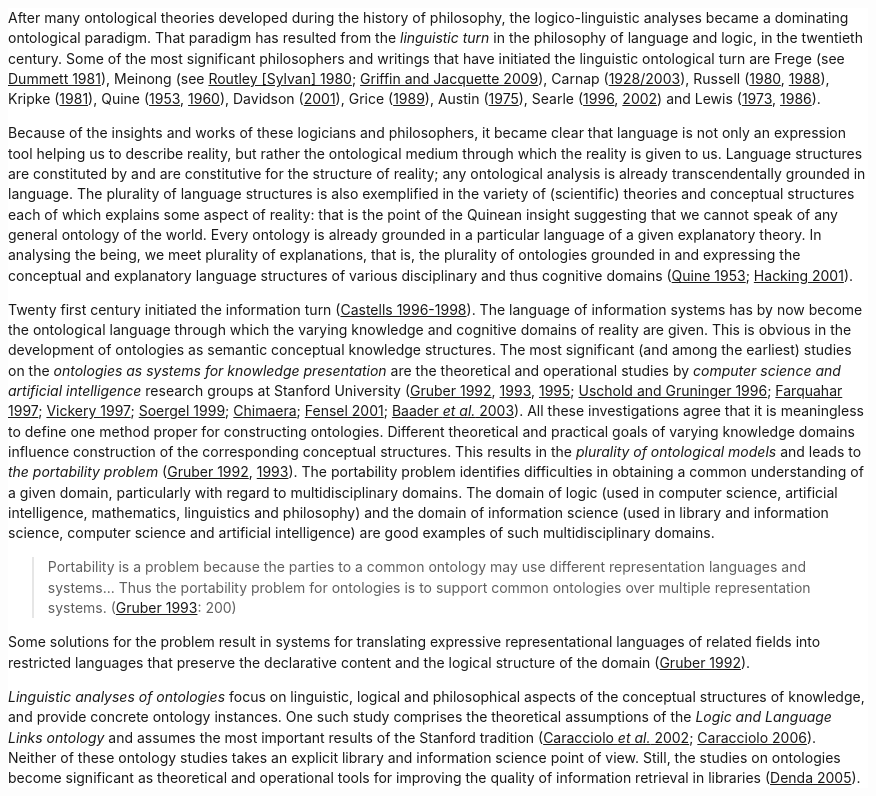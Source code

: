 After many ontological theories developed during the history of philosophy, the logico-linguistic analyses became a dominating ontological paradigm. That paradigm has resulted from the _linguistic turn_ in the philosophy of language and logic, in the twentieth century. Some of the most significant philosophers and writings that have initiated the linguistic ontological turn are Frege (see [Dummett 1981](#dum81)), Meinong (see [Routley [Sylvan] 1980](#rou80); [Griffin and Jacquette 2009](#grj09)), Carnap ([1928/2003](#car28)), Russell ([1980](#rus40), [1988](#rus88)), Kripke ([1981](#kri81)), Quine ([1953](#qui53), [1960](#qui60)), Davidson ([2001](#dav01)), Grice ([1989](#gri89)), Austin ([1975](#aus75)), Searle ([1996](#sea79), [2002](#sea02)) and Lewis ([1973](#lew73), [1986](#lew86)).

Because of the insights and works of these logicians and philosophers, it became clear that language is not only an expression tool helping us to describe reality, but rather the ontological medium through which the reality is given to us. Language structures are constituted by and are constitutive for the structure of reality; any ontological analysis is already transcendentally grounded in language. The plurality of language structures is also exemplified in the variety of (scientific) theories and conceptual structures each of which explains some aspect of reality: that is the point of the Quinean insight suggesting that we cannot speak of any general ontology of the world. Every ontology is already grounded in a particular language of a given explanatory theory. In analysing the being, we meet plurality of explanations, that is, the plurality of ontologies grounded in and expressing the conceptual and explanatory language structures of various disciplinary and thus cognitive domains ([Quine 1953](#qui53); [Hacking 2001](#hac01)).

Twenty first century initiated the information turn ([Castells 1996-1998](#cas969798)). The language of information systems has by now become the ontological language through which the varying knowledge and cognitive domains of reality are given. This is obvious in the development of ontologies as semantic conceptual knowledge structures. The most significant (and among the earliest) studies on the _ontologies as systems for knowledge presentation_ are the theoretical and operational studies by _computer science and artificial intelligence_ research groups at Stanford University ([Gruber 1992](#gru92), [1993](#gru93), [1995](#gru95); [Uschold and Gruninger 1996](#ung96); [Farquahar 1997](#far97); [Vickery 1997](#vic97); [Soergel 1999](#soe99); [Chimaera](http://www.webcitation.org/query?url=http%3A%2F%2Fwww.ksl.stanford.edu%2Fsoftware%2Fchimaera%2F&date=2010-10-15); [Fensel 2001](#fen01); [Baader _et al._ 2003](#baa03)). All these investigations agree that it is meaningless to define one method proper for constructing ontologies. Different theoretical and practical goals of varying knowledge domains influence construction of the corresponding conceptual structures. This results in the _plurality of ontological models_ and leads to _the portability problem_ ([Gruber 1992](#gru92), [1993](#gru93)). The portability problem identifies difficulties in obtaining a common understanding of a given domain, particularly with regard to multidisciplinary domains. The domain of logic (used in computer science, artificial intelligence, mathematics, linguistics and philosophy) and the domain of information science (used in library and information science, computer science and artificial intelligence) are good examples of such multidisciplinary domains.

> Portability is a problem because the parties to a common ontology may use different representation languages and systems... Thus the portability problem for ontologies is to support common ontologies over multiple representation systems. ([Gruber 1993](#gru93): 200)

Some solutions for the problem result in systems for translating expressive representational languages of related fields into restricted languages that preserve the declarative content and the logical structure of the domain ([Gruber 1992](#gru92)).

_Linguistic analyses of ontologies_ focus on linguistic, logical and philosophical aspects of the conceptual structures of knowledge, and provide concrete ontology instances. One such study comprises the theoretical assumptions of the _Logic and Language Links ontology_ and assumes the most important results of the Stanford tradition ([Caracciolo _et al._ 2002](#car02); [Caracciolo 2006](#car06)). Neither of these ontology studies takes an explicit library and information science point of view. Still, the studies on ontologies become significant as theoretical and operational tools for improving the quality of information retrieval in libraries ([Denda 2005](#den05)).
